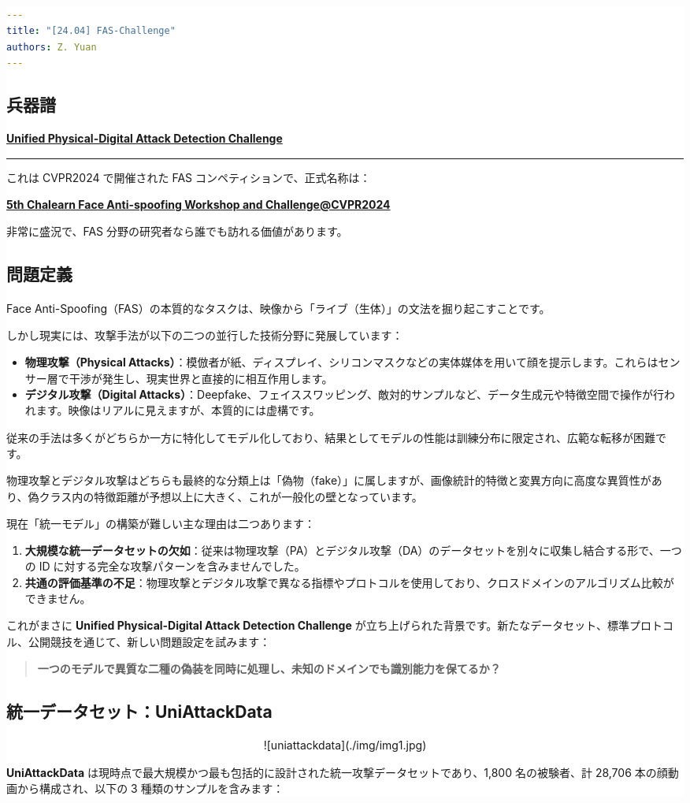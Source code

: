 ```yaml
---
title: "[24.04] FAS-Challenge"
authors: Z. Yuan
---
```


## 兵器譜

[**Unified Physical-Digital Attack Detection Challenge**](https://arxiv.org/abs/2404.06211)

---

これは CVPR2024 で開催された FAS コンペティションで、正式名称は：

[**5th Chalearn Face Anti-spoofing Workshop and Challenge@CVPR2024**](https://sites.google.com/view/face-anti-spoofing-challenge/welcome/challengecvpr2024)

非常に盛況で、FAS 分野の研究者なら誰でも訪れる価値があります。

## 問題定義

Face Anti-Spoofing（FAS）の本質的なタスクは、映像から「ライブ（生体）」の文法を掘り起こすことです。

しかし現実には、攻撃手法が以下の二つの並行した技術分野に発展しています：

- **物理攻撃（Physical Attacks）**：模倣者が紙、ディスプレイ、シリコンマスクなどの実体媒体を用いて顔を提示します。これらはセンサー層で干渉が発生し、現実世界と直接的に相互作用します。
- **デジタル攻撃（Digital Attacks）**：Deepfake、フェイススワッピング、敵対的サンプルなど、データ生成元や特徴空間で操作が行われます。映像はリアルに見えますが、本質的には虚構です。

従来の手法は多くがどちらか一方に特化してモデル化しており、結果としてモデルの性能は訓練分布に限定され、広範な転移が困難です。

物理攻撃とデジタル攻撃はどちらも最終的な分類上は「偽物（fake）」に属しますが、画像統計的特徴と変異方向に高度な異質性があり、偽クラス内の特徴距離が予想以上に大きく、これが一般化の壁となっています。

現在「統一モデル」の構築が難しい主な理由は二つあります：

1. **大規模な統一データセットの欠如**：従来は物理攻撃（PA）とデジタル攻撃（DA）のデータセットを別々に収集し結合する形で、一つの ID に対する完全な攻撃パターンを含みませんでした。
2. **共通の評価基準の不足**：物理攻撃とデジタル攻撃で異なる指標やプロトコルを使用しており、クロスドメインのアルゴリズム比較ができません。

これがまさに **Unified Physical-Digital Attack Detection Challenge** が立ち上げられた背景です。新たなデータセット、標準プロトコル、公開競技を通じて、新しい問題設定を試みます：

> **一つのモデルで異質な二種の偽装を同時に処理し、未知のドメインでも識別能力を保てるか？**

## 統一データセット：UniAttackData

<div align="center">
<figure style={{"width": "70%"}}>
![uniattackdata](./img/img1.jpg)
</figure>
</div>

**UniAttackData** は現時点で最大規模かつ最も包括的に設計された統一攻撃データセットであり、1,800 名の被験者、計 28,706 本の顔動画から構成され、以下の 3 種類のサンプルを含みます：
